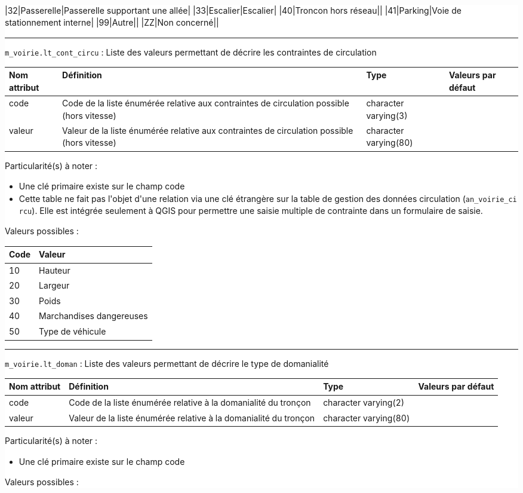 |32|Passerelle|Passerelle supportant une allée|
|33|Escalier|Escalier|
|40|Troncon hors réseau||
|41|Parking|Voie de stationnement interne|
|99|Autre||
|ZZ|Non concerné||

---

`m_voirie.lt_cont_circu` : Liste des valeurs permettant de décrire les contraintes de circulation

|Nom attribut | Définition | Type  | Valeurs par défaut |
|:---|:---|:---|:---|    
|code|Code de la liste énumérée relative aux contraintes de circulation possible (hors vitesse)|character varying(3)| |
|valeur|Valeur de la liste énumérée relative aux contraintes de circulation possible (hors vitesse)|character varying(80)| |

Particularité(s) à noter :
* Une clé primaire existe sur le champ code 
* Cette table ne fait pas l'objet d'une relation via une clé étrangère sur la table de gestion des données circulation (`an_voirie_circu`). Elle est intégrée seulement à QGIS pour permettre une saisie multiple de contrainte dans un formulaire de saisie.

Valeurs possibles :

|Code|Valeur|
|:---|:---|
|10|Hauteur|
|20|Largeur|
|30|Poids|
|40|Marchandises dangereuses|
|50|Type de véhicule|

---

`m_voirie.lt_doman` : Liste des valeurs permettant de décrire le type de domanialité

|Nom attribut | Définition | Type  | Valeurs par défaut |
|:---|:---|:---|:---|
|code|Code de la liste énumérée relative à la domanialité du tronçon|character varying(2)| |
|valeur|Valeur de la liste énumérée relative à la domanialité du tronçon|character varying(80)| |

Particularité(s) à noter :
* Une clé primaire existe sur le champ code 

Valeurs possibles :
